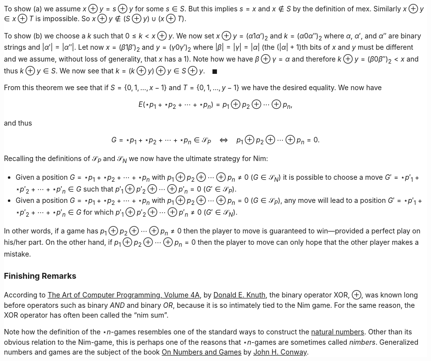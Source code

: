 To show (a) we assume $x \oplus y = s \oplus y$ for some $s \in S$. But this implies $s = x$ and $x \not\in S$ by the definition of $\text{mex}$. Similarly $x \oplus y \in x \oplus T$ is impossible. So $x \oplus y \not\in (S \oplus y) \cup (x \oplus T)$.

To show (b) we choose a $k$ such that $0 \leq k < x \oplus y$. We now set $x \oplus y = (\alpha 1 \alpha')_2$ and $k = (\alpha 0 \alpha'')_2$ where $\alpha$, $\alpha'$, and $\alpha''$ are binary strings and $|\alpha'| = |\alpha''|$. Let now $x = (\beta 1 \beta')_2$ and $y = (\gamma 0 \gamma')_2$ where $|\beta| = |\gamma| = |\alpha|$ (the ($|\alpha|+1$)th bits of $x$ and $y$ must be different and we assume, without loss of generality, that $x$ has a $1$). Note how we have $\beta \oplus \gamma = \alpha$ and therefore $k \oplus y = (\beta 0 \beta'')_2 < x$ and thus $k \oplus y \in S$. We now see that $k = (k \oplus y) \oplus y \in S \oplus y$.&emsp;&#9724;

From this theorem we see that if $S = \{ 0, 1, \ldots, x-1 \}$ and $T = \{ 0, 1, \ldots, y-1 \}$ we have the desired equality. We now have

$$
E(\star p_1 + \star p_2 + \cdots + \star p_n) = p_1 \oplus p_2 \oplus \cdots \oplus p_n,
$$

and thus

$$
G = \star p_1 + \star p_2 + \cdots + \star p_n \in \mathcal{S}_P \quad \Leftrightarrow \quad p_1 \oplus p_2 \oplus \cdots \oplus p_n = 0.
$$

Recalling the definitions of $\mathcal{S}_P$ and $\mathcal{S}_N$ we now have the ultimate strategy for Nim:

*   Given a position $G = \star p_1 + \star p_2 + \cdots + \star p_n$ with $p_1 \oplus p_2 \oplus \cdots \oplus p_n \neq 0$ ($G \in \mathcal{S}_N$) it is possible to choose a move $G' = \star p'_1 + \star p'_2 + \cdots + \star p'_n \in G$ such that $p'_1 \oplus p'_2 \oplus \cdots \oplus p'_n = 0$ ($G' \in \mathcal{S}_P$).
*   Given a position $G = \star p_1 + \star p_2 + \cdots + \star p_n$ with $p_1 \oplus p_2 \oplus \cdots \oplus p_n = 0$ ($G \in \mathcal{S}_P$), any move will lead to a position $G' = \star p'_1 + \star p'_2 + \cdots + \star p'_n \in G$ for which $p'_1 \oplus p'_2 \oplus \cdots \oplus p'_n \neq 0$ ($G' \in \mathcal{S}_N$).

In other words, if a game has $p_1 \oplus p_2 \oplus \cdots \oplus p_n \neq 0$ then the player to move is guaranteed to win—provided a perfect play on his/her part. On the other hand, if $p_1 \oplus p_2 \oplus \cdots \oplus p_n = 0$ then the player to move can only hope that the other player makes a mistake.

### Finishing Remarks

According to [The Art of Computer Programming, Volume 4A](/refs/taocp4a), by [Donald E. Knuth](http://www-cs-faculty.stanford.edu/~uno/), the binary operator XOR, $\oplus$, was known long before operators such as binary *AND* and binary *OR*, because it is so intimately tied to the Nim game. For the same reason, the XOR operator has often been called the &#8220;nim sum&#8221;.

Note how the definition of the $\star n$-games resembles one of the standard ways to construct the [natural numbers](http://en.wikipedia.org/wiki/Natural_number). Other than its obvious relation to the Nim-game, this is perhaps one of the reasons that $\star n$-games are sometimes called *nimbers*. Generalized numbers and games are the subject of the book [On Numbers and Games](/refs/numbers-games) by [John H. Conway](http://en.wikipedia.org/wiki/John_Horton_Conway).
